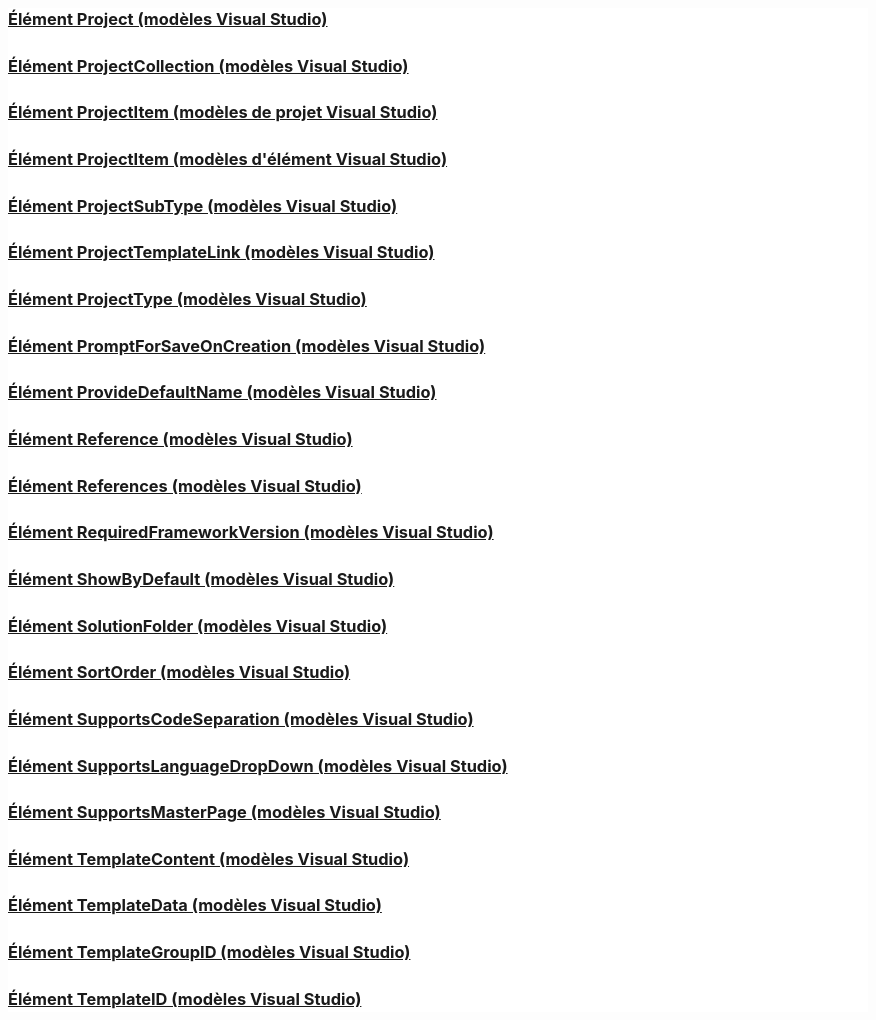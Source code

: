 ### [Élément Project (modèles Visual Studio)](project-element-visual-studio-templates.md)
### [Élément ProjectCollection (modèles Visual Studio)](projectcollection-element-visual-studio-templates.md)
### [Élément ProjectItem (modèles de projet Visual Studio)](projectitem-element-visual-studio-project-templates.md)
### [Élément ProjectItem (modèles d'élément Visual Studio)](projectitem-element-visual-studio-item-templates.md)
### [Élément ProjectSubType (modèles Visual Studio)](projectsubtype-element-visual-studio-templates.md)
### [Élément ProjectTemplateLink (modèles Visual Studio)](projecttemplatelink-element-visual-studio-templates.md)
### [Élément ProjectType (modèles Visual Studio)](projecttype-element-visual-studio-templates.md)
### [Élément PromptForSaveOnCreation (modèles Visual Studio)](promptforsaveoncreation-element-visual-studio-templates.md)
### [Élément ProvideDefaultName (modèles Visual Studio)](providedefaultname-element-visual-studio-templates.md)
### [Élément Reference (modèles Visual Studio)](reference-element-visual-studio-templates.md)
### [Élément References (modèles Visual Studio)](references-element-visual-studio-templates.md)
### [Élément RequiredFrameworkVersion (modèles Visual Studio)](requiredframeworkversion-element-visual-studio-templates.md)
### [Élément ShowByDefault (modèles Visual Studio)](showbydefault-visual-studio-templates.md)
### [Élément SolutionFolder (modèles Visual Studio)](solutionfolder-element-visual-studio-templates.md)
### [Élément SortOrder (modèles Visual Studio)](sortorder-element-visual-studio-templates.md)
### [Élément SupportsCodeSeparation (modèles Visual Studio)](supportscodeseparation-element-visual-studio-templates.md)
### [Élément SupportsLanguageDropDown (modèles Visual Studio)](supportslanguagedropdown-element-visual-studio-templates.md)
### [Élément SupportsMasterPage (modèles Visual Studio)](supportsmasterpage-element-visual-studio-templates.md)
### [Élément TemplateContent (modèles Visual Studio)](templatecontent-element-visual-studio-templates.md)
### [Élément TemplateData (modèles Visual Studio)](templatedata-element-visual-studio-templates.md)
### [Élément TemplateGroupID (modèles Visual Studio)](templategroupid-element-visual-studio-templates.md)
### [Élément TemplateID (modèles Visual Studio)](templateid-element-visual-studio-templates.md)